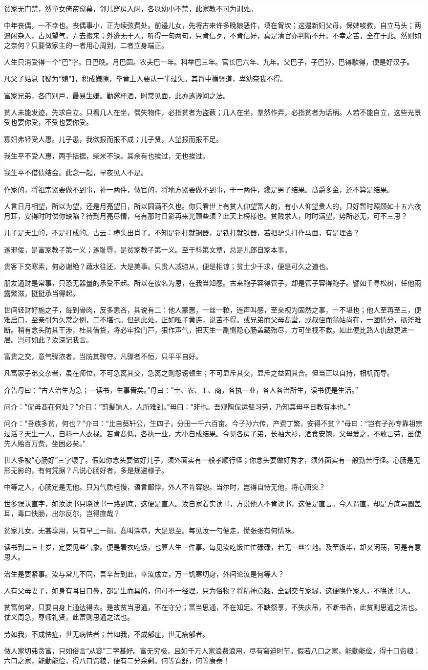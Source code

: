 贫家无门禁，然童女倚帘窥幕，邻儿穿房入闼，各以幼小不禁，此家教不可为训处。  

中年丧偶，一不幸也。丧偶事小，正为续弦费处。前邉儿女，先将古来许多晩娘恶件，填在胷坎；这邉新妇父母，保婢唆教，自立马头；两邉闲杂人，占风望气，弄去搬来；外邉无干人，听得一句两句，只肯信歹，不肯信好，真是清官亦判断不开。不幸之苦，全在于此。然则如之奈何？只要做家主的一者用心周到，二者立身端正。  

人生只消受得一个“巴”字。日巴晩。月巴圆。农夫巴一年。科举巴三年。官长巴六年、九年。父巴子，子巴孙。巴得歇得，便是好汉子。  

凡父子姑息【疑为“媳”】，积成嫌隙，毕竟上人要认一半过失。其胷中横竖道，卑幼奈我不得。  

富家兄弟，各门别戸，最易生嫌。勤邀杯酒，时常见面，此亦逺谗间之法。  

贫人未能发迹，先求自立。只看几人在坐，偶失物件，必指贫者为盗薮；几人在坐，羣然作弄，必指贫者为话柄。人若不能自立，这些光景受也要你受，不受也要你受。  

寡妇弗轻受人惠。儿子愚，我欲报而报不成；儿子贤，人望报而报不足。  

我生平不受人惠，两手拮据，柴米不缺。其余有也挨过，无也挨过。  

我生平不借债结会。此念一起，早夜见人不是。  

作家的，将祖宗紧要做不到事，补一两件，做官的，将地方紧要做不到事，干一两件，纔是男子结果。髙爵多金，还不算是结果。  

人言日月相望，所以为望，还是月亮望日，所以圆满不久也。你只看世上有贫人仰望富人的，有小人仰望贵人的，只好暂时照顾如十五六夜月耳，安得时时偿你缺陷？待到月亮尽情，乌有那时日影再来光顾些须？此天上榜様也。贫贱求人，时时满望，势所必无，可不三思？  

儿子是天生的，不是打成的。古云：棒头出肖子。不知是铜打就铜器，是铁打就铁器，若把驴头打作马面，有是理否？  

逺邪佞，是富家教子第一义；逺耻辱，是贫家教子第一义。至于科第文章，总是儿郎自家本事。  

贵客下交寒素，何必谢絶？蔬水往还，大是美事。只贵人减驺从，便是相谅；贫士少干求，便是可久之道也。  

朋友通财是常事，只恐无器量的承受不起。所以在彼名为恩，在我当知感。古来鲍子容得管子，却是管子容得鲍子。譬如千寻松树，任他雨露繁滋，挺挺承当得起。  

世间轻财好施之子，每到骨肉，反多恚吝，其说有二：他人蒙惠，一丝一粒，连声叫感，至亲视为固然之事，一不堪也；他人至再至三，便难启口，至亲引为久常之例，二不堪也。但到此处，正如哑子黄连，说苦不得。或兄弟而父母髙堂，或叔侄而翁姑尚在，一团情分，砺斧难断。稍有念头防其干涉，杜其借贷，将必牢拴门戸，狠作声气，把天生一副恻隐心肠盖藏殆尽，方可坐视不救。如此便比路人仇敌更进一层。岂可如此？汝深记我言。  

富贵之交，意气骤浓者，当防其骤夺。凡骤者不恒，只平平自好。  

凡富家子弟交杂者，虽在师位，不可急离其交，急离之则怨谤顿生；不可显斥其交，显斥之益固其合。但当正以自持，相机而导。  

介告母曰：“古人治生为急；一读书，生事啬矣。”母曰：“士、农、工、商，各执一业，各人各治所生，读书便是生活。”  

问介：“侃母髙在何处？”介曰：“剪髪饷人，人所难到。”母曰：“非也。吾观陶侃运甓习劳，乃知其母平日教有本也。”  

问介：“吾族多贫，何也？”介曰：“比自葵轩公，生四子，分田一千六百亩。今子孙六传，产费丁繁，安得不贫？”母曰：“岂有子孙专靠祖宗过活？天生一人，自料一人衣禄。若肯髙低，各执一业，大小自成结果。今见各房子弟，长袖大衫，酒食安饱，父母爱之，不敢言劳，虽使先人贻百万赀，坐困必矣。”  

世人多被“心肠好”三字壊了。假如你念头要做好儿子，须外面实有一般孝顺行径；你念头要做好秀才，须外面实有一般勤苦行径。心肠是无形无影的，有何凭据？凡说心肠好者，多是规避様子。  

中等之人，心肠定是无他。只为气质粗慢，语言鄙悖，外人不肯容恕。当尔时，岂得自恃无他，将心唐突？  

世多误认直字，如汝读书只晓读书一路到底，这便是直人。汝自家着实读书，方说他人不肯读书，这便是直言。今人谓直，却是方底骂圆盖耳，毒口快肠，出尔反尔，岂得直哉？  

贫家儿女，无甚享用，只有早上一揖，髙叫深恭，大是恩至。每见汝一勺便走，慌张张有何情味。  

读书到二三十岁，定要见些气象。便是着衣吃饭，也算人生一件事。每见汝吃饭忙忙碌碌，若无一丝空地。及至饭毕，却又闲荡，可是有意思人。  

治生是要紧事。汝与常儿不同，吾辛苦到此，幸汝成立，万一饥寒切身，外间论汝是何等人？  

人有父母妻子，如身有耳目口鼻，都是生而具的，何可不一经理，只为俗物？将精神意趣，全副交与家縁，这便唤作家人，不唤读书人。  

贫富何常，只要自身上通达得去。是故贫当思通，不在守分；富当思通，不在知足。不缺祭享，不失庆吊，不断书香，此贫则思通之法也。仗义周急，尊师礼贤，此富则思通之法也。  

劳如我，不成怯症，世无病怯者；苦如我，不成郁症，世无病郁者。  

做人家切弗贪富，只如俗言“从容”二字甚好。富无穷极，且如千万人家浪费浪用，尽有窘迫时节。假若八口之家，能勤能俭，得十口赀粮；六口之家，能勤能俭，得八口赀粮，便有二分余剰。何等寛舒，何等康泰！  
